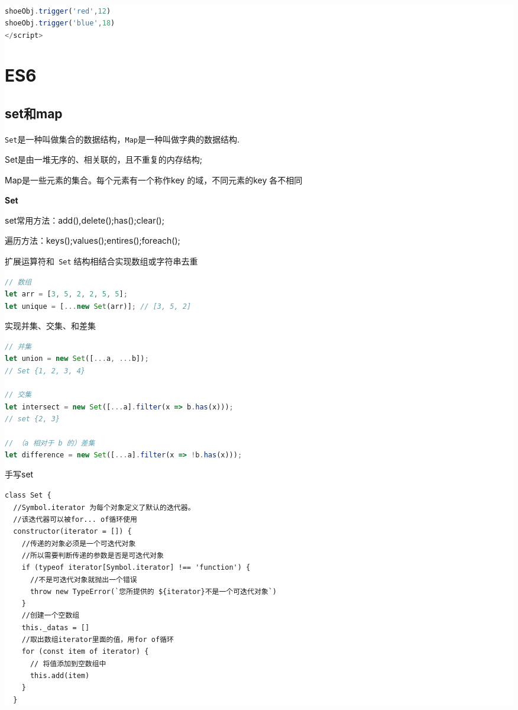 ```js
shoeObj.trigger('red',12)
shoeObj.trigger('blue',18)
</script>
```



# ES6

## set和map

`Set`是一种叫做集合的数据结构，`Map`是一种叫做字典的数据结构.

Set是由一堆无序的、相关联的，且不重复的内存结构;

Map是一些元素的集合。每个元素有一个称作key 的域，不同元素的key 各不相同

**Set**

set常用方法：add(),delete();has();clear();

遍历方法：keys();values();entires();foreach();

扩展运算符和` Set` 结构相结合实现数组或字符串去重

```js
// 数组
let arr = [3, 5, 2, 2, 5, 5];
let unique = [...new Set(arr)]; // [3, 5, 2]
```

实现并集、交集、和差集

```js
// 并集
let union = new Set([...a, ...b]);
// Set {1, 2, 3, 4}

// 交集
let intersect = new Set([...a].filter(x => b.has(x)));
// set {2, 3}

// （a 相对于 b 的）差集
let difference = new Set([...a].filter(x => !b.has(x)));
```

手写set

```
class Set {
  //Symbol.iterator 为每个对象定义了默认的迭代器。
  //该迭代器可以被for... of循环使用
  constructor(iterator = []) {
    //传递的对象必须是一个可迭代对象
    //所以需要判断传递的参数是否是可迭代对象
    if (typeof iterator[Symbol.iterator] !== 'function') {
      //不是可迭代对象就抛出一个错误
      throw new TypeError(`您所提供的 ${iterator}不是一个可迭代对象`)
    }
    //创建一个空数组
    this._datas = []
    //取出数组iterator里面的值，用for of循环
    for (const item of iterator) {
      // 将值添加到空数组中
      this.add(item)
    }
  }

```

[promise原理及手写]: https://juejin.cn/post/6850037281206566919#heading-6
[promise/A+]: http://www.ituring.com.cn/article/66566